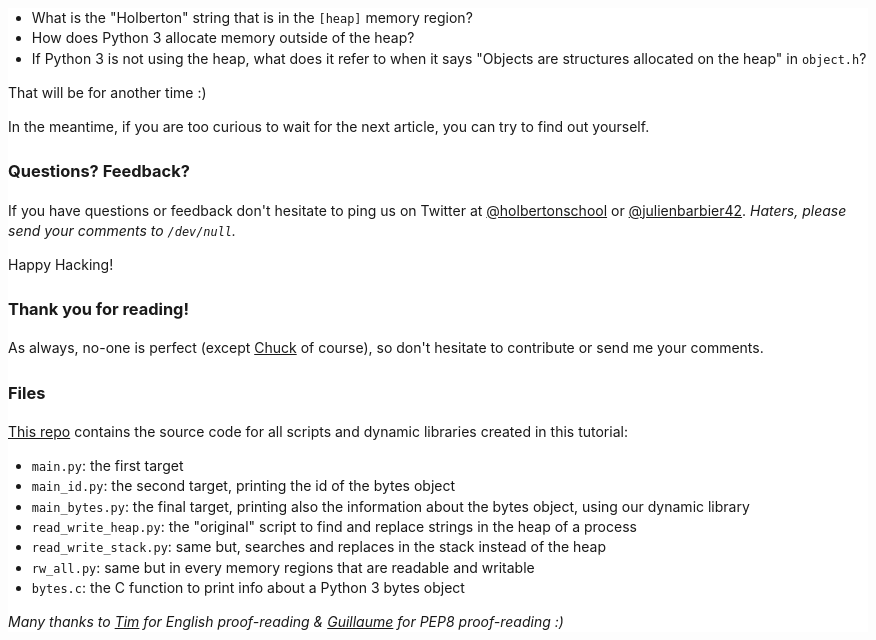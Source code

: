 - What is the "Holberton" string that is in the `[heap]` memory region?
- How does Python 3 allocate memory outside of the heap?
- If Python 3 is not using the heap, what does it refer to when it says "Objects are structures allocated on the heap" in `object.h`?

That will be for another time :)

In the meantime, if you are too curious to wait for the next article, you can try to find out yourself.

### Questions? Feedback?

If you have questions or feedback don't hesitate to ping us on Twitter at [@holbertonschool](https://twitter.com/holbertonschool) or [@julienbarbier42](https://twitter.com/julienbarbier42).
_Haters, please send your comments to `/dev/null`._

Happy Hacking!

### Thank you for reading!

As always, no-one is perfect (except [Chuck](http://codesqueeze.com/the-ultimate-top-25-chuck-norris-the-programmer-jokes/) of course), so don't hesitate to contribute or send me your comments.

### Files

[This repo](https://github.com/holbertonschool/Hack-The-Virtual-Memory/tree/master/01.%20Python%20bytes) contains the source code for all scripts and dynamic libraries created in this tutorial:

- `main.py`: the first target
- `main_id.py`: the second target, printing the id of the bytes object
- `main_bytes.py`: the final target, printing also the information about the bytes object, using our dynamic library
- `read_write_heap.py`: the "original" script to find and replace strings in the heap of a process
- `read_write_stack.py`: same but, searches and replaces in the stack instead of the heap
- `rw_all.py`: same but in every memory regions that are readable and writable
- `bytes.c`: the C function to print info about a Python 3 bytes object

_Many thanks to [Tim](https://twitter.com/wintermanc3r) for English proof-reading & [Guillaume](https://twitter.com/guillaumesalva) for PEP8 proof-reading :)_
